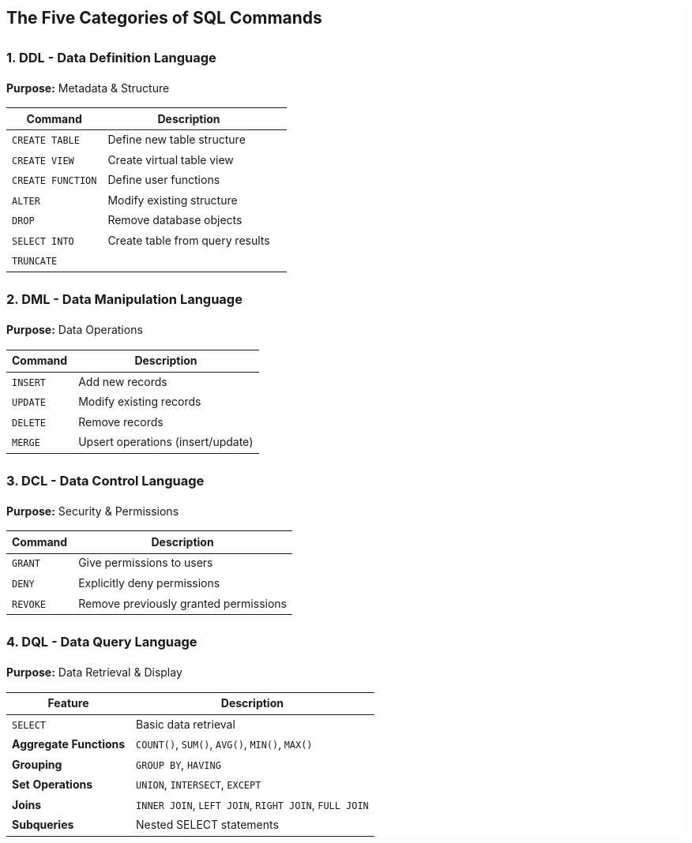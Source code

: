 ## The Five Categories of SQL Commands

### 1. DDL - Data Definition Language

**Purpose:** Metadata & Structure

| Command           | Description                     |     |
| ----------------- | ------------------------------- | --- |
| `CREATE TABLE`    | Define new table structure      |     |
| `CREATE VIEW`     | Create virtual table view       |     |
| `CREATE FUNCTION` | Define user functions           |     |
| `ALTER`           | Modify existing structure       |     |
| `DROP`            | Remove database objects         |     |
| `SELECT INTO`     | Create table from query results |     |
| `TRUNCATE`        |                                 |     |

### 2. DML - Data Manipulation Language

**Purpose:** Data Operations

|Command|Description|
|---|---|
|`INSERT`|Add new records|
|`UPDATE`|Modify existing records|
|`DELETE`|Remove records|
|`MERGE`|Upsert operations (insert/update)|

### 3. DCL - Data Control Language

**Purpose:** Security & Permissions

|Command|Description|
|---|---|
|`GRANT`|Give permissions to users|
|`DENY`|Explicitly deny permissions|
|`REVOKE`|Remove previously granted permissions|

### 4. DQL - Data Query Language

**Purpose:** Data Retrieval & Display

|Feature|Description|
|---|---|
|`SELECT`|Basic data retrieval|
|**Aggregate Functions**|`COUNT()`, `SUM()`, `AVG()`, `MIN()`, `MAX()`|
|**Grouping**|`GROUP BY`, `HAVING`|
|**Set Operations**|`UNION`, `INTERSECT`, `EXCEPT`|
|**Joins**|`INNER JOIN`, `LEFT JOIN`, `RIGHT JOIN`, `FULL JOIN`|
|**Subqueries**|Nested SELECT statements|
